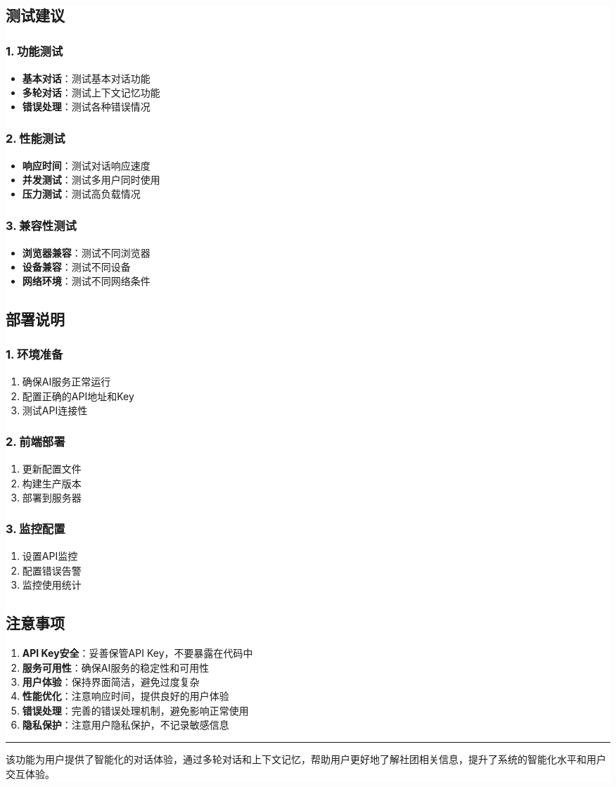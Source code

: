 ## 测试建议

### 1. 功能测试
- **基本对话**：测试基本对话功能
- **多轮对话**：测试上下文记忆功能
- **错误处理**：测试各种错误情况

### 2. 性能测试
- **响应时间**：测试对话响应速度
- **并发测试**：测试多用户同时使用
- **压力测试**：测试高负载情况

### 3. 兼容性测试
- **浏览器兼容**：测试不同浏览器
- **设备兼容**：测试不同设备
- **网络环境**：测试不同网络条件

## 部署说明

### 1. 环境准备
1. 确保AI服务正常运行
2. 配置正确的API地址和Key
3. 测试API连接性

### 2. 前端部署
1. 更新配置文件
2. 构建生产版本
3. 部署到服务器

### 3. 监控配置
1. 设置API监控
2. 配置错误告警
3. 监控使用统计

## 注意事项

1. **API Key安全**：妥善保管API Key，不要暴露在代码中
2. **服务可用性**：确保AI服务的稳定性和可用性
3. **用户体验**：保持界面简洁，避免过度复杂
4. **性能优化**：注意响应时间，提供良好的用户体验
5. **错误处理**：完善的错误处理机制，避免影响正常使用
6. **隐私保护**：注意用户隐私保护，不记录敏感信息

---

该功能为用户提供了智能化的对话体验，通过多轮对话和上下文记忆，帮助用户更好地了解社团相关信息，提升了系统的智能化水平和用户交互体验。 